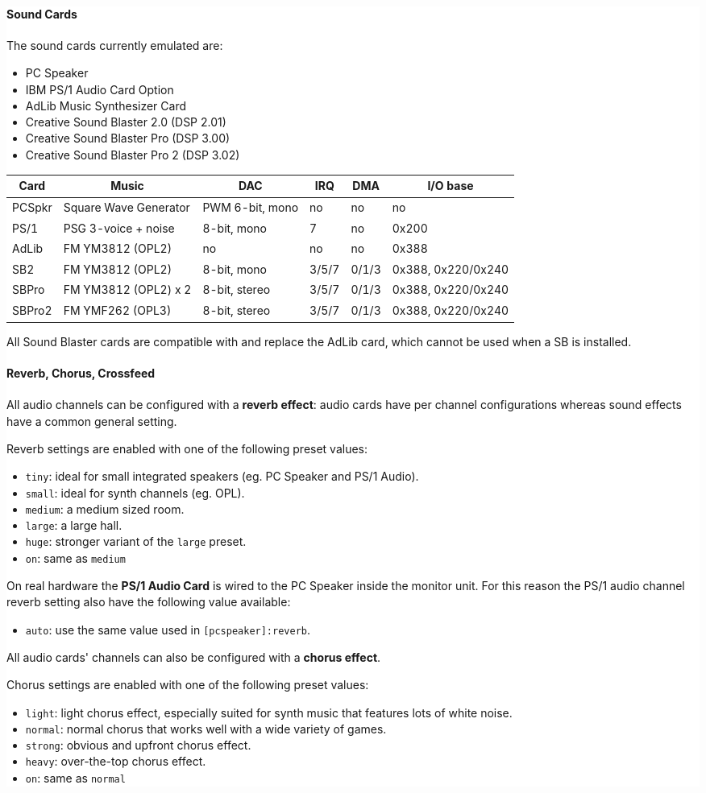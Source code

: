 #### Sound Cards

The sound cards currently emulated are:

* PC Speaker
* IBM PS/1 Audio Card Option
* AdLib Music Synthesizer Card
* Creative Sound Blaster 2.0 (DSP 2.01)
* Creative Sound Blaster Pro (DSP 3.00)
* Creative Sound Blaster Pro 2 (DSP 3.02)

| Card   | Music                 | DAC             | IRQ   | DMA   | I/O base           |
| ------ | --------------------- | --------------- | ----- | ----- | ------------------ |
| PCSpkr | Square Wave Generator | PWM 6-bit, mono | no    | no    | no                 |
| PS/1   | PSG 3-voice + noise   | 8-bit, mono     | 7     | no    | 0x200              |
| AdLib  | FM YM3812 (OPL2)      | no              | no    | no    | 0x388              |
| SB2    | FM YM3812 (OPL2)      | 8-bit, mono     | 3/5/7 | 0/1/3 | 0x388, 0x220/0x240 |
| SBPro  | FM YM3812 (OPL2) x 2  | 8-bit, stereo   | 3/5/7 | 0/1/3 | 0x388, 0x220/0x240 |
| SBPro2 | FM YMF262 (OPL3)      | 8-bit, stereo   | 3/5/7 | 0/1/3 | 0x388, 0x220/0x240 |

All Sound Blaster cards are compatible with and replace the AdLib card, which
cannot be used when a SB is installed.

#### Reverb, Chorus, Crossfeed

All audio channels can be configured with a **reverb effect**: audio cards
have per channel configurations whereas sound effects have a common general
setting.

Reverb settings are enabled with one of the following preset values:

* `tiny`: ideal for small integrated speakers (eg. PC Speaker and PS/1 Audio).
* `small`: ideal for synth channels (eg. OPL).
* `medium`: a medium sized room.
* `large`: a large hall.
* `huge`: stronger variant of the `large` preset.
* `on`: same as `medium`

On real hardware the **PS/1 Audio Card** is wired to the PC Speaker inside the
monitor unit. For this reason the PS/1 audio channel reverb setting also have
the following value available:

* `auto`: use the same value used in `[pcspeaker]:reverb`.

All audio cards' channels can also be configured with a **chorus effect**.

Chorus settings are enabled with one of the following preset values:

 * `light`: light chorus effect, especially suited for synth music that features
lots of white noise.
 * `normal`: normal chorus that works well with a wide variety of games.
 * `strong`: obvious and upfront chorus effect.
 * `heavy`: over-the-top chorus effect.
 * `on`: same as `normal`
